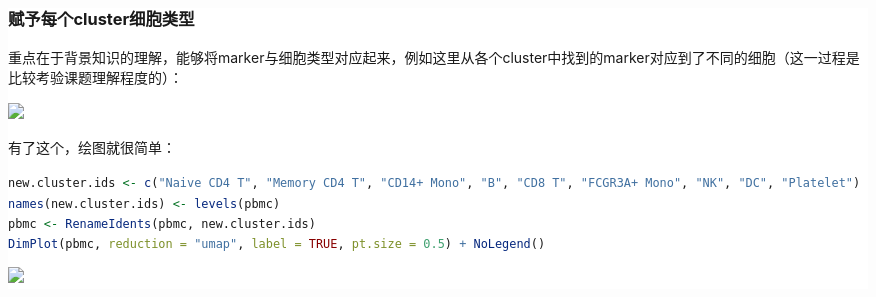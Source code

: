 ### 赋予每个cluster细胞类型

重点在于背景知识的理解，能够将marker与细胞类型对应起来，例如这里从各个cluster中找到的marker对应到了不同的细胞（这一过程是比较考验课题理解程度的）：

![](https://jieandze1314-1255603621.cos.ap-guangzhou.myqcloud.com/blog/2019-08-19-100319.png)

有了这个，绘图就很简单：

```R
new.cluster.ids <- c("Naive CD4 T", "Memory CD4 T", "CD14+ Mono", "B", "CD8 T", "FCGR3A+ Mono", "NK", "DC", "Platelet")
names(new.cluster.ids) <- levels(pbmc)
pbmc <- RenameIdents(pbmc, new.cluster.ids)
DimPlot(pbmc, reduction = "umap", label = TRUE, pt.size = 0.5) + NoLegend()
```

![](https://jieandze1314-1255603621.cos.ap-guangzhou.myqcloud.com/blog/2019-08-19-100435.png)



























